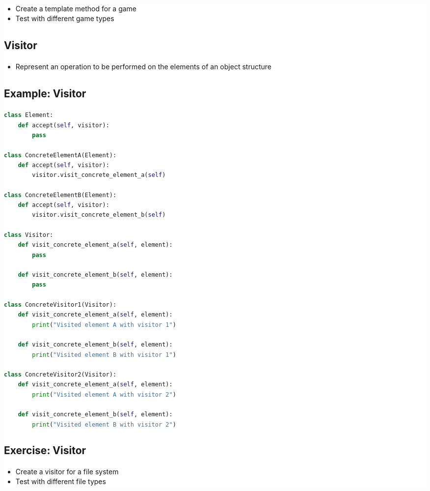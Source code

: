 - Create a template method for a game
- Test with different game types

## Visitor

- Represent an operation to be performed on the elements of an object structure

## Example: Visitor

```python
class Element:
    def accept(self, visitor):
        pass

class ConcreteElementA(Element):
    def accept(self, visitor):
        visitor.visit_concrete_element_a(self)

class ConcreteElementB(Element):
    def accept(self, visitor):
        visitor.visit_concrete_element_b(self)

class Visitor:
    def visit_concrete_element_a(self, element):
        pass

    def visit_concrete_element_b(self, element):
        pass

class ConcreteVisitor1(Visitor):
    def visit_concrete_element_a(self, element):
        print("Visited element A with visitor 1")

    def visit_concrete_element_b(self, element):
        print("Visited element B with visitor 1")

class ConcreteVisitor2(Visitor):
    def visit_concrete_element_a(self, element):
        print("Visited element A with visitor 2")

    def visit_concrete_element_b(self, element):
        print("Visited element B with visitor 2")
```

## Exercise: Visitor

- Create a visitor for a file system
- Test with different file types
